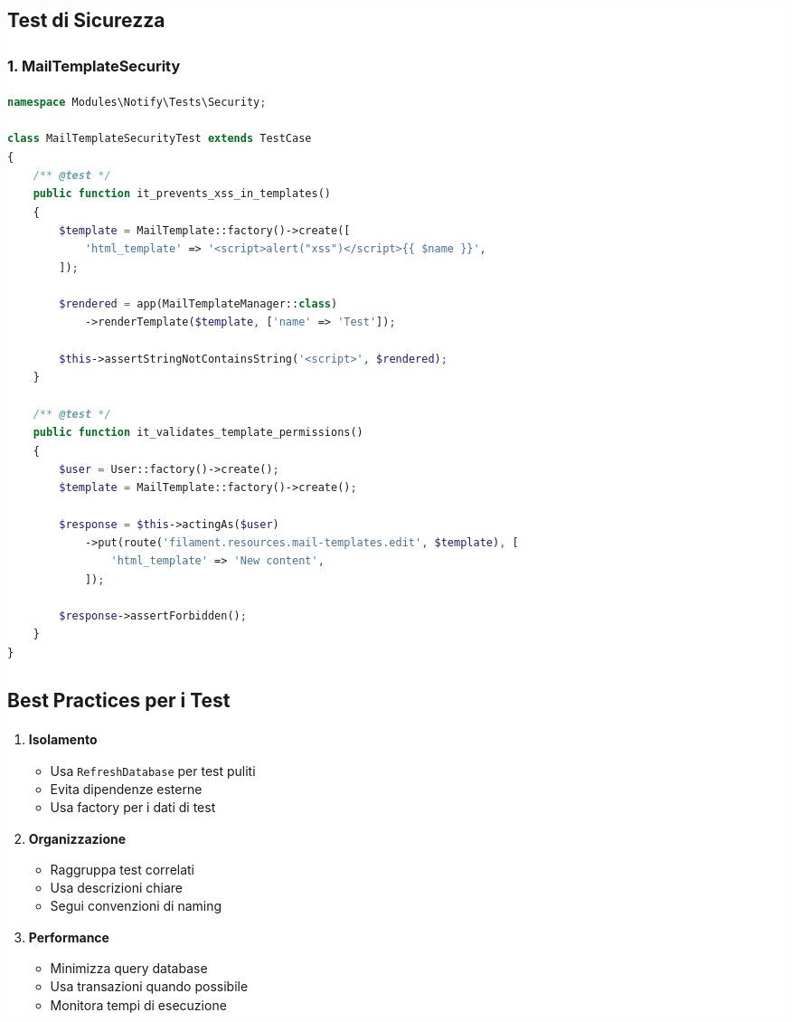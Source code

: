 ## Test di Sicurezza

### 1. MailTemplateSecurity

```php
namespace Modules\Notify\Tests\Security;

class MailTemplateSecurityTest extends TestCase
{
    /** @test */
    public function it_prevents_xss_in_templates()
    {
        $template = MailTemplate::factory()->create([
            'html_template' => '<script>alert("xss")</script>{{ $name }}',
        ]);

        $rendered = app(MailTemplateManager::class)
            ->renderTemplate($template, ['name' => 'Test']);

        $this->assertStringNotContainsString('<script>', $rendered);
    }

    /** @test */
    public function it_validates_template_permissions()
    {
        $user = User::factory()->create();
        $template = MailTemplate::factory()->create();

        $response = $this->actingAs($user)
            ->put(route('filament.resources.mail-templates.edit', $template), [
                'html_template' => 'New content',
            ]);

        $response->assertForbidden();
    }
}
```

## Best Practices per i Test

1. **Isolamento**
   - Usa `RefreshDatabase` per test puliti
   - Evita dipendenze esterne
   - Usa factory per i dati di test

2. **Organizzazione**
   - Raggruppa test correlati
   - Usa descrizioni chiare
   - Segui convenzioni di naming

3. **Performance**
   - Minimizza query database
   - Usa transazioni quando possibile
   - Monitora tempi di esecuzione
